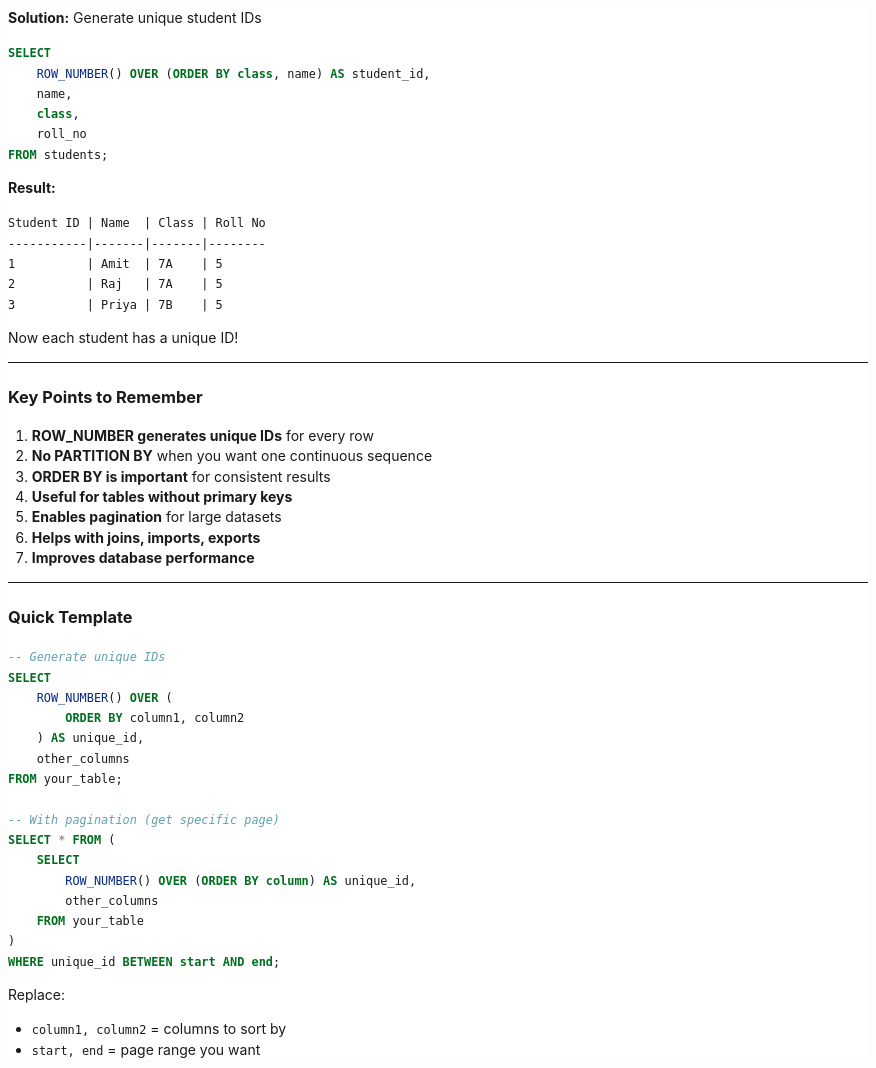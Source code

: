 **Solution:** Generate unique student IDs
```sql
SELECT 
    ROW_NUMBER() OVER (ORDER BY class, name) AS student_id,
    name,
    class,
    roll_no
FROM students;
```

**Result:**
```
Student ID | Name  | Class | Roll No
-----------|-------|-------|--------
1          | Amit  | 7A    | 5
2          | Raj   | 7A    | 5
3          | Priya | 7B    | 5
```

Now each student has a unique ID!

---

### Key Points to Remember

1. **ROW_NUMBER generates unique IDs** for every row
2. **No PARTITION BY** when you want one continuous sequence
3. **ORDER BY is important** for consistent results
4. **Useful for tables without primary keys**
5. **Enables pagination** for large datasets
6. **Helps with joins, imports, exports**
7. **Improves database performance**

---

### Quick Template

```sql
-- Generate unique IDs
SELECT 
    ROW_NUMBER() OVER (
        ORDER BY column1, column2
    ) AS unique_id,
    other_columns
FROM your_table;

-- With pagination (get specific page)
SELECT * FROM (
    SELECT 
        ROW_NUMBER() OVER (ORDER BY column) AS unique_id,
        other_columns
    FROM your_table
)
WHERE unique_id BETWEEN start AND end;
```

Replace:
- `column1, column2` = columns to sort by
- `start, end` = page range you want
